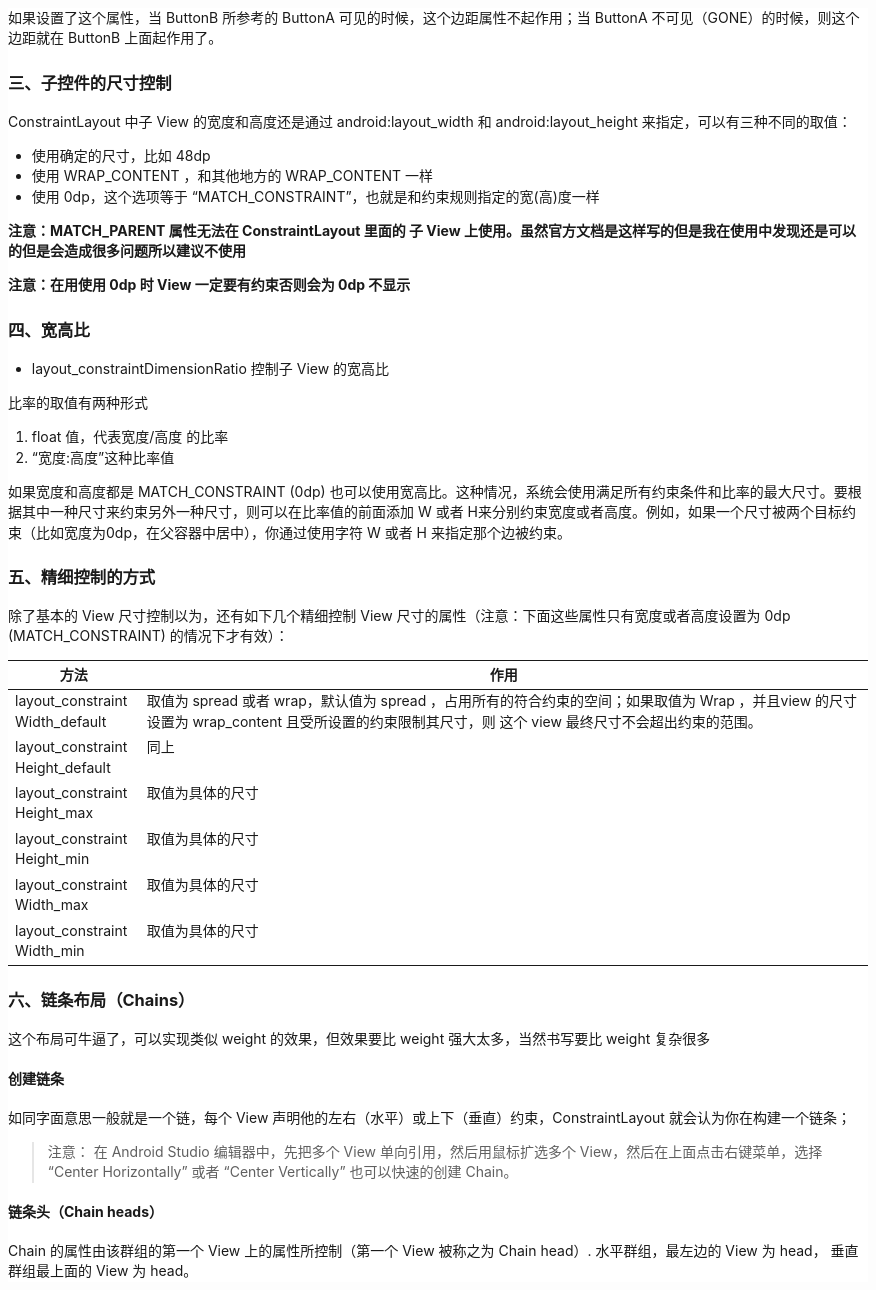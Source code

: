 如果设置了这个属性，当 ButtonB 所参考的 ButtonA 可见的时候，这个边距属性不起作用；当 ButtonA 不可见（GONE）的时候，则这个边距就在 ButtonB 上面起作用了。

### 三、子控件的尺寸控制

ConstraintLayout 中子 View 的宽度和高度还是通过 android:layout_width 和 android:layout_height 来指定，可以有三种不同的取值：

- 使用确定的尺寸，比如 48dp
- 使用 WRAP_CONTENT ，和其他地方的 WRAP_CONTENT 一样
- 使用 0dp，这个选项等于 “MATCH_CONSTRAINT”，也就是和约束规则指定的宽(高)度一样

**注意：MATCH_PARENT 属性无法在 ConstraintLayout 里面的 子 View 上使用。虽然官方文档是这样写的但是我在使用中发现还是可以的但是会造成很多问题所以建议不使用**

**注意：在用使用 0dp 时 View 一定要有约束否则会为 0dp 不显示**

### 四、宽高比

- layout_constraintDimensionRatio 控制子 View 的宽高比

比率的取值有两种形式

1. float 值，代表宽度/高度 的比率
2. “宽度:高度”这种比率值

如果宽度和高度都是 MATCH_CONSTRAINT (0dp) 也可以使用宽高比。这种情况，系统会使用满足所有约束条件和比率的最大尺寸。要根据其中一种尺寸来约束另外一种尺寸，则可以在比率值的前面添加 W 或者 H来分别约束宽度或者高度。例如，如果一个尺寸被两个目标约束（比如宽度为0dp，在父容器中居中），你通过使用字符 W 或者 H 来指定那个边被约束。

### 五、精细控制的方式

除了基本的 View 尺寸控制以为，还有如下几个精细控制 View 尺寸的属性（注意：下面这些属性只有宽度或者高度设置为 0dp (MATCH_CONSTRAINT) 的情况下才有效）：

|方法|作用|
|-|-|
|layout_constraintWidth_default|取值为 spread 或者 wrap，默认值为 spread ，占用所有的符合约束的空间；如果取值为 Wrap ，并且view 的尺寸设置为 wrap_content 且受所设置的约束限制其尺寸，则 这个 view 最终尺寸不会超出约束的范围。|
|layout_constraintHeight_default|同上|
|layout_constraintHeight_max|取值为具体的尺寸|
|layout_constraintHeight_min|取值为具体的尺寸|
|layout_constraintWidth_max|取值为具体的尺寸|
|layout_constraintWidth_min|取值为具体的尺寸|

### 六、链条布局（Chains）

这个布局可牛逼了，可以实现类似 weight 的效果，但效果要比 weight 强大太多，当然书写要比 weight 复杂很多

#### 创建链条

如同字面意思一般就是一个链，每个 View 声明他的左右（水平）或上下（垂直）约束，ConstraintLayout 就会认为你在构建一个链条；

> 注意： 在 Android Studio 编辑器中，先把多个 View 单向引用，然后用鼠标扩选多个 View，然后在上面点击右键菜单，选择 “Center Horizontally” 或者 “Center Vertically” 也可以快速的创建 Chain。

#### 链条头（Chain heads）
Chain 的属性由该群组的第一个 View 上的属性所控制（第一个 View 被称之为 Chain head）.
水平群组，最左边的 View 为 head， 垂直群组最上面的 View 为 head。
